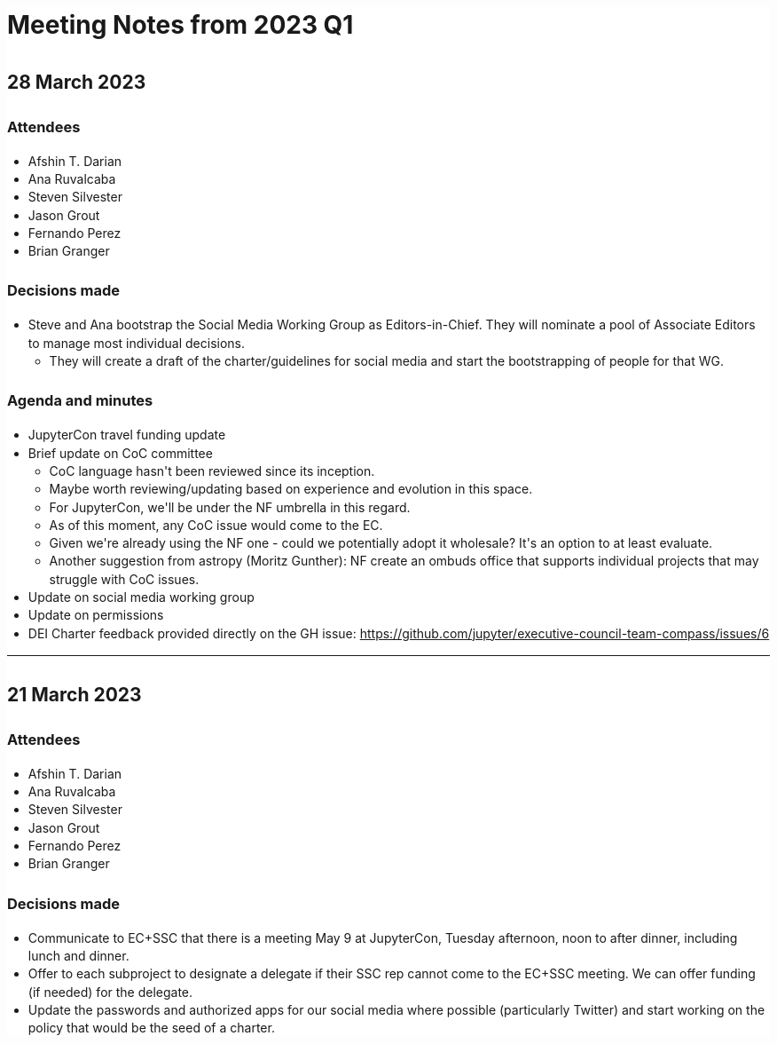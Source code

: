 # Meeting Notes from 2023 Q1

## 28 March 2023

### Attendees
- Afshin T. Darian
- Ana Ruvalcaba
- Steven Silvester
- Jason Grout
- Fernando Perez
- Brian Granger

### Decisions made
- Steve and Ana bootstrap the Social Media Working Group as Editors-in-Chief. They will nominate a pool of Associate Editors to manage most individual decisions.
    - They will create a draft of the charter/guidelines for social media and start the bootstrapping of people for that WG.

### Agenda and minutes
- JupyterCon travel funding update
- Brief update on CoC committee
    - CoC language hasn't been reviewed since its inception.
    - Maybe worth reviewing/updating based on experience and evolution in this space.
    - For JupyterCon, we'll be under the NF umbrella in this regard.
    - As of this moment, any CoC issue would come to the EC.
    - Given we're already using the NF one - could we potentially adopt it wholesale? It's an option to at least evaluate.
    - Another suggestion from astropy (Moritz Gunther): NF create an ombuds office that supports individual projects that may struggle with CoC issues.
- Update on social media working group
- Update on permissions
- DEI Charter feedback provided directly on the GH issue:
  https://github.com/jupyter/executive-council-team-compass/issues/6

---

## 21 March 2023

### Attendees
- Afshin T. Darian
- Ana Ruvalcaba
- Steven Silvester
- Jason Grout
- Fernando Perez
- Brian Granger

### Decisions made
- Communicate to EC+SSC that there is a meeting May 9 at JupyterCon, Tuesday afternoon, noon to after dinner, including lunch and dinner.
- Offer to each subproject to designate a delegate if their SSC rep cannot come to the EC+SSC meeting. We can offer funding (if needed) for the delegate.
- Update the passwords and authorized apps for our social media where possible (particularly Twitter) and start working on the policy that would be the seed of a charter.
